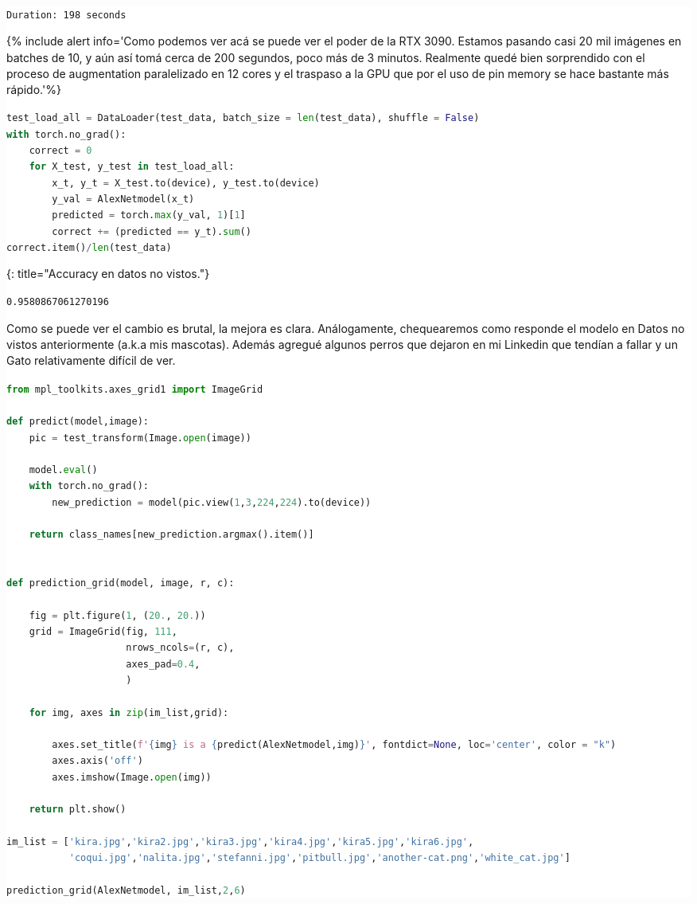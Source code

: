     Duration: 198 seconds

{% include alert info='Como podemos ver acá se puede ver el poder de la RTX 3090. Estamos pasando casi 20 mil imágenes en batches de 10, y aún así tomá cerca de 200 segundos, poco más de 3 minutos. Realmente quedé bien sorprendido con el proceso de augmentation paralelizado en 12 cores y el traspaso a la GPU que por el uso de pin memory se hace bastante más rápido.'%}


```python
test_load_all = DataLoader(test_data, batch_size = len(test_data), shuffle = False)
with torch.no_grad():
    correct = 0
    for X_test, y_test in test_load_all:
        x_t, y_t = X_test.to(device), y_test.to(device)
        y_val = AlexNetmodel(x_t)
        predicted = torch.max(y_val, 1)[1]
        correct += (predicted == y_t).sum()
correct.item()/len(test_data)
```
{: title="Accuracy en datos no vistos."}

    0.9580867061270196

Como se puede ver el cambio es brutal, la mejora es clara. Análogamente, chequearemos como responde el modelo en Datos no vistos anteriormente (a.k.a mis mascotas). Además agregué algunos perros que dejaron en mi Linkedin que tendían a fallar y un Gato relativamente difícil de ver.

```python
from mpl_toolkits.axes_grid1 import ImageGrid

def predict(model,image):
    pic = test_transform(Image.open(image))

    model.eval()
    with torch.no_grad():
        new_prediction = model(pic.view(1,3,224,224).to(device))

    return class_names[new_prediction.argmax().item()]


def prediction_grid(model, image, r, c):
    
    fig = plt.figure(1, (20., 20.))
    grid = ImageGrid(fig, 111,
                     nrows_ncols=(r, c),
                     axes_pad=0.4,
                     )

    for img, axes in zip(im_list,grid):

        axes.set_title(f'{img} is a {predict(AlexNetmodel,img)}', fontdict=None, loc='center', color = "k")
        axes.axis('off')
        axes.imshow(Image.open(img))

    return plt.show()

im_list = ['kira.jpg','kira2.jpg','kira3.jpg','kira4.jpg','kira5.jpg','kira6.jpg',
           'coqui.jpg','nalita.jpg','stefanni.jpg','pitbull.jpg','another-cat.png','white_cat.jpg']

prediction_grid(AlexNetmodel, im_list,2,6)
```
